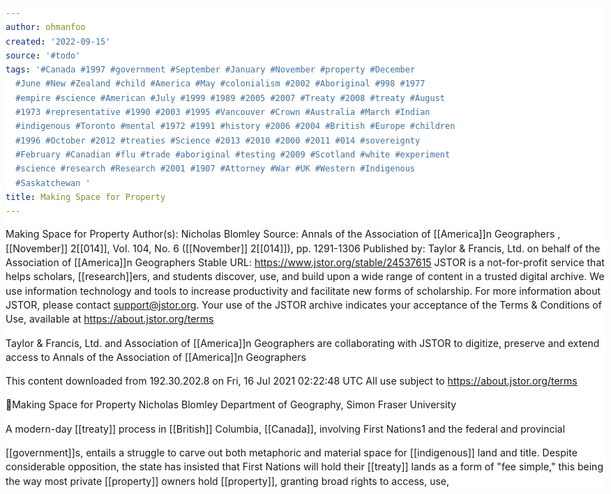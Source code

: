 ```yaml
---
author: ohmanfoo
created: '2022-09-15'
source: '#todo'
tags: '#Canada #1997 #government #September #January #November #property #December
  #June #New #Zealand #child #America #May #colonialism #2002 #Aboriginal #998 #1977
  #empire #science #American #July #1999 #1989 #2005 #2007 #Treaty #2008 #treaty #August
  #1973 #representative #1990 #2003 #1995 #Vancouver #Crown #Australia #March #Indian
  #indigenous #Toronto #mental #1972 #1991 #history #2006 #2004 #British #Europe #children
  #1996 #October #2012 #treaties #Science #2013 #2010 #2000 #2011 #014 #sovereignty
  #February #Canadian #flu #trade #aboriginal #testing #2009 #Scotland #white #experiment
  #science #research #Research #2001 #1907 #Attorney #War #UK #Western #Indigenous
  #Saskatchewan '
title: Making Space for Property
---
```


Making Space for Property
Author(s): Nicholas Blomley
Source: Annals of the Association of [[America]]n Geographers , [[November]] 2[[014]], Vol. 104,
No. 6 ([[November]] 2[[014]]), pp. 1291-1306
Published by: Taylor & Francis, Ltd. on behalf of the Association of [[America]]n
Geographers
Stable URL: https://www.jstor.org/stable/24537615
JSTOR is a not-for-profit service that helps scholars, [[research]]ers, and students discover, use, and build upon a wide
range of content in a trusted digital archive. We use information technology and tools to increase productivity and
facilitate new forms of scholarship. For more information about JSTOR, please contact support@jstor.org.
Your use of the JSTOR archive indicates your acceptance of the Terms & Conditions of Use, available at
https://about.jstor.org/terms

Taylor & Francis, Ltd. and Association of [[America]]n Geographers are collaborating with JSTOR
to digitize, preserve and extend access to Annals of the Association of [[America]]n Geographers

This content downloaded from
192.30.202.8 on Fri, 16 Jul 2021 02:22:48 UTC
All use subject to https://about.jstor.org/terms

Making Space for Property
Nicholas Blomley
Department of Geography, Simon Fraser University

A modern-day [[treaty]] process in [[British]] Columbia, [[Canada]], involving First Nations1 and the federal and provincial

[[government]]s, entails a struggle to carve out both metaphoric and material space for [[indigenous]] land and title.
Despite considerable opposition, the state has insisted that First Nations will hold their [[treaty]] lands as a form of
"fee simple," this being the way most private [[property]] owners hold [[property]], granting broad rights to access, use,
